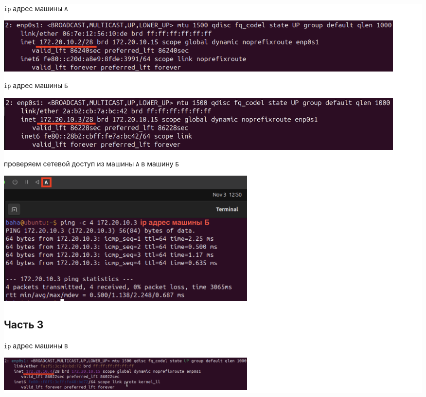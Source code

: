 `ip` адрес машины `А`

<img width="800" src="./images/img6.png"/>

`ip` адрес машины `Б`

<img width="800" src="./images/img7.png"/>

проверяем сетевой доступ из машины `А` в машину `Б`

<img width="500" src="./images/img8.png"/>


## Часть 3

`ip` адрес машины `В`

<img width="500" src="./images/img9.png"/>
